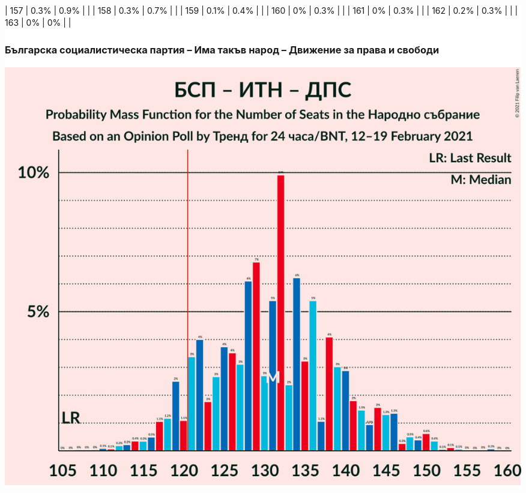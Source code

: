 | 157 | 0.3% | 0.9% |  |
| 158 | 0.3% | 0.7% |  |
| 159 | 0.1% | 0.4% |  |
| 160 | 0% | 0.3% |  |
| 161 | 0% | 0.3% |  |
| 162 | 0.2% | 0.3% |  |
| 163 | 0% | 0% |  |

### Българска социалистическа партия – Има такъв народ – Движение за права и свободи

![Graph with seats probability mass function not yet produced](2021-02-19-Тренд-coalitions-seats-pmf-бсп–итн–дпс.png "Seats Probability Mass Function")
